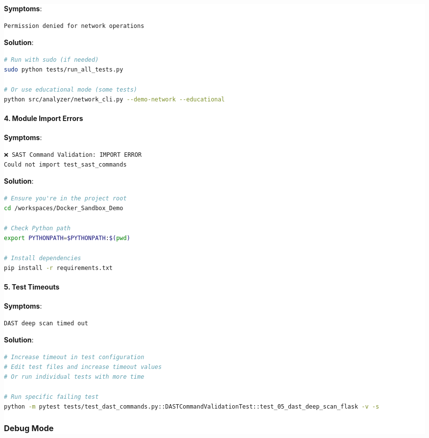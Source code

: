 **Symptoms**:

```
Permission denied for network operations
```

**Solution**:

```bash
# Run with sudo (if needed)
sudo python tests/run_all_tests.py

# Or use educational mode (some tests)
python src/analyzer/network_cli.py --demo-network --educational
```

#### 4. Module Import Errors

**Symptoms**:

```
❌ SAST Command Validation: IMPORT ERROR
Could not import test_sast_commands
```

**Solution**:

```bash
# Ensure you're in the project root
cd /workspaces/Docker_Sandbox_Demo

# Check Python path
export PYTHONPATH=$PYTHONPATH:$(pwd)

# Install dependencies
pip install -r requirements.txt
```

#### 5. Test Timeouts

**Symptoms**:

```
DAST deep scan timed out
```

**Solution**:

```bash
# Increase timeout in test configuration
# Edit test files and increase timeout values
# Or run individual tests with more time

# Run specific failing test
python -m pytest tests/test_dast_commands.py::DASTCommandValidationTest::test_05_dast_deep_scan_flask -v -s
```

### Debug Mode
